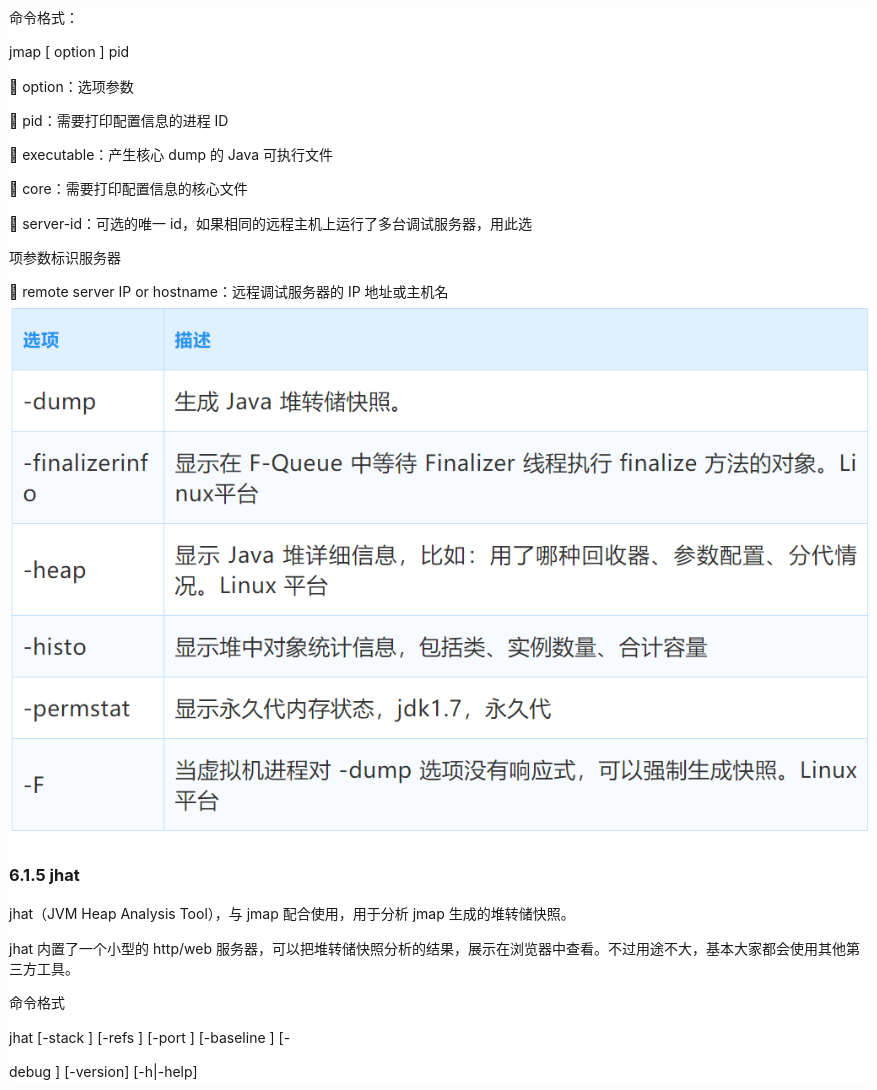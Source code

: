 命令格式：

jmap [ option ] pid

 option：选项参数

 pid：需要打印配置信息的进程 ID

 executable：产生核心 dump 的 Java 可执行文件

 core：需要打印配置信息的核心文件

 server-id：可选的唯一 id，如果相同的远程主机上运行了多台调试服务器，用此选

项参数标识服务器

 remote server IP or hostname：远程调试服务器的 IP 地址或主机名
![img](images/cmd_jmap.png)

### 6.1.5 jhat
jhat（JVM Heap Analysis Tool），与 jmap 配合使用，用于分析 jmap 生成的堆转储快照。

jhat 内置了一个小型的 http/web 服务器，可以把堆转储快照分析的结果，展示在浏览器中查看。不过用途不大，基本大家都会使用其他第三方工具。

命令格式

jhat [-stack ] [-refs ] [-port ] [-baseline ] [-

debug ] [-version] [-h|-help]
